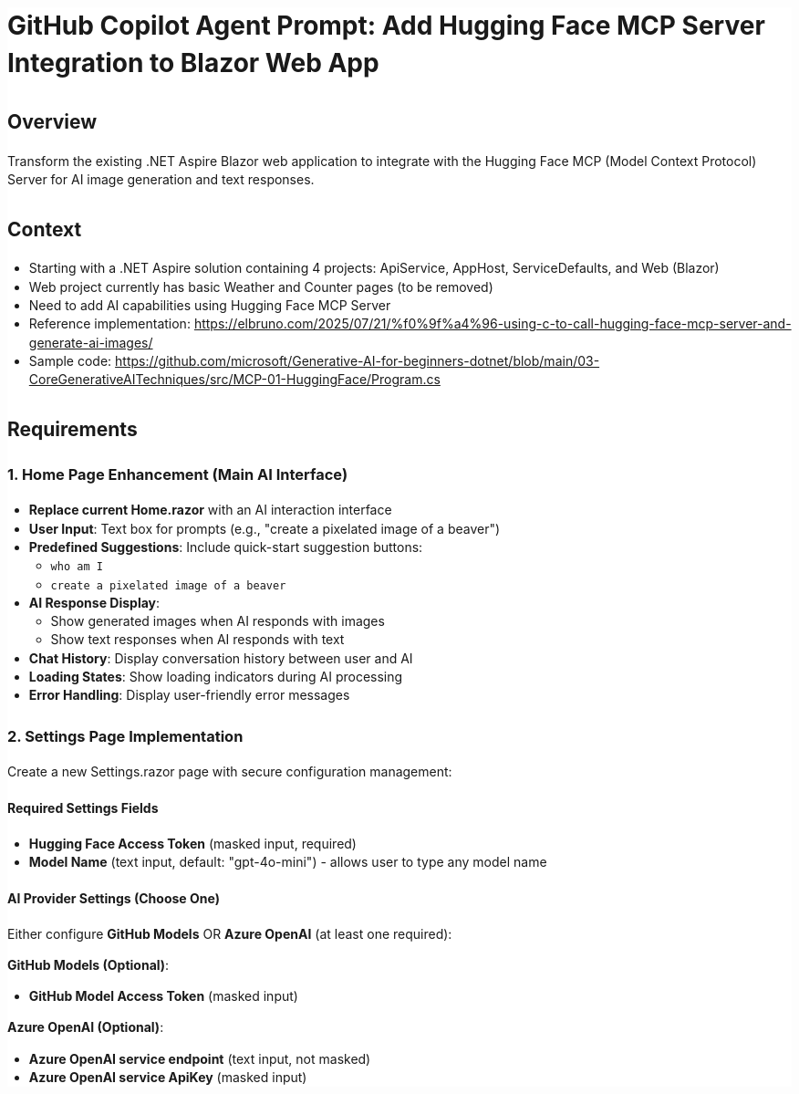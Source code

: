 # GitHub Copilot Agent Prompt: Add Hugging Face MCP Server Integration to Blazor Web App

## Overview
Transform the existing .NET Aspire Blazor web application to integrate with the Hugging Face MCP (Model Context Protocol) Server for AI image generation and text responses.

## Context

- Starting with a .NET Aspire solution containing 4 projects: ApiService, AppHost, ServiceDefaults, and Web (Blazor)
- Web project currently has basic Weather and Counter pages (to be removed)
- Need to add AI capabilities using Hugging Face MCP Server
- Reference implementation: https://elbruno.com/2025/07/21/%f0%9f%a4%96-using-c-to-call-hugging-face-mcp-server-and-generate-ai-images/
- Sample code: https://github.com/microsoft/Generative-AI-for-beginners-dotnet/blob/main/03-CoreGenerativeAITechniques/src/MCP-01-HuggingFace/Program.cs

## Requirements

### 1. Home Page Enhancement (Main AI Interface)
- **Replace current Home.razor** with an AI interaction interface
- **User Input**: Text box for prompts (e.g., "create a pixelated image of a beaver")
- **Predefined Suggestions**: Include quick-start suggestion buttons:
  - `who am I`
  - `create a pixelated image of a beaver`
- **AI Response Display**: 
  - Show generated images when AI responds with images
  - Show text responses when AI responds with text
- **Chat History**: Display conversation history between user and AI
- **Loading States**: Show loading indicators during AI processing
- **Error Handling**: Display user-friendly error messages

### 2. Settings Page Implementation
Create a new Settings.razor page with secure configuration management:

#### Required Settings Fields

- **Hugging Face Access Token** (masked input, required)
- **Model Name** (text input, default: "gpt-4o-mini") - allows user to type any model name

#### AI Provider Settings (Choose One)

Either configure **GitHub Models** OR **Azure OpenAI** (at least one required):

**GitHub Models (Optional)**:
- **GitHub Model Access Token** (masked input)

**Azure OpenAI (Optional)**:
- **Azure OpenAI service endpoint** (text input, not masked)
- **Azure OpenAI service ApiKey** (masked input)
